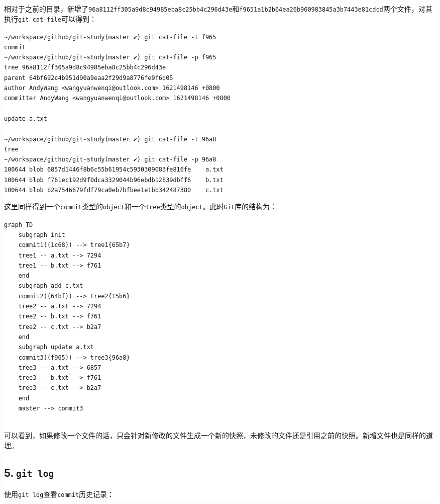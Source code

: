相对于之前的目录，新增了`96a8112ff305a9d8c94985eba8c25bb4c296d43e`和`f9651a1b2b64ea26b960983845a3b7443e81cdcd`两个文件，对其执行`git cat-file`可以得到：

```shell
~/workspace/github/git-study(master ✔) git cat-file -t f965
commit
~/workspace/github/git-study(master ✔) git cat-file -p f965
tree 96a8112ff305a9d8c94985eba8c25bb4c296d43e
parent 64bf692c4b951d90a9eaa2f29d9a8776fe9f6d05
author AndyWang <wangyuanwenqi@outlook.com> 1621498146 +0800
committer AndyWang <wangyuanwenqi@outlook.com> 1621498146 +0800

update a.txt

~/workspace/github/git-study(master ✔) git cat-file -t 96a8
tree
~/workspace/github/git-study(master ✔) git cat-file -p 96a8
100644 blob 6857d1446f8b6c55b61954c5930309083fe816fe	a.txt
100644 blob f761ec192d9f0dca3329044b96ebdb12839dbff6	b.txt
100644 blob b2a7546679fdf79ca0eb7bfbee1e1bb342487380	c.txt
```

这里同样得到一个`commit`类型的`object`和一个`tree`类型的`object`。此时`Git`库的结构为：

```mermaid
graph TD
	subgraph init
	commit1((1c68)) --> tree1{65b7}
	tree1 -- a.txt --> 7294
 	tree1 -- b.txt --> f761
 	end
 	subgraph add c.txt
 	commit2((64bf)) --> tree2{15b6}
 	tree2 -- a.txt --> 7294
 	tree2 -- b.txt --> f761
 	tree2 -- c.txt --> b2a7
 	end
 	subgraph update a.txt
 	commit3((f965)) --> tree3{96a8}
 	tree3 -- a.txt --> 6857
 	tree3 -- b.txt --> f761
 	tree3 -- c.txt --> b2a7
	end
 	master --> commit3


```

可以看到，如果修改一个文件的话，只会针对新修改的文件生成一个新的快照，未修改的文件还是引用之前的快照。新增文件也是同样的道理。

## 5. `git log`

使用`git log`查看`commit`历史记录：
